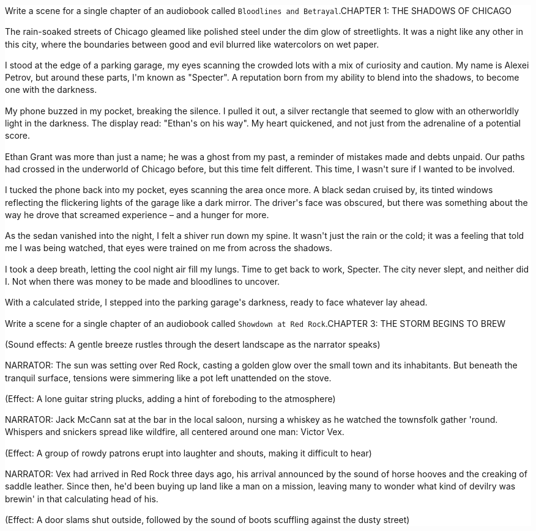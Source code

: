 Write a scene for a single chapter of an audiobook called `Bloodlines and Betrayal`.<start>CHAPTER 1: THE SHADOWS OF CHICAGO

The rain-soaked streets of Chicago gleamed like polished steel under the dim glow of streetlights. It was a night like any other in this city, where the boundaries between good and evil blurred like watercolors on wet paper.

I stood at the edge of a parking garage, my eyes scanning the crowded lots with a mix of curiosity and caution. My name is Alexei Petrov, but around these parts, I'm known as "Specter". A reputation born from my ability to blend into the shadows, to become one with the darkness.

My phone buzzed in my pocket, breaking the silence. I pulled it out, a silver rectangle that seemed to glow with an otherworldly light in the darkness. The display read: "Ethan's on his way". My heart quickened, and not just from the adrenaline of a potential score.

Ethan Grant was more than just a name; he was a ghost from my past, a reminder of mistakes made and debts unpaid. Our paths had crossed in the underworld of Chicago before, but this time felt different. This time, I wasn't sure if I wanted to be involved.

I tucked the phone back into my pocket, eyes scanning the area once more. A black sedan cruised by, its tinted windows reflecting the flickering lights of the garage like a dark mirror. The driver's face was obscured, but there was something about the way he drove that screamed experience – and a hunger for more.

As the sedan vanished into the night, I felt a shiver run down my spine. It wasn't just the rain or the cold; it was a feeling that told me I was being watched, that eyes were trained on me from across the shadows.

I took a deep breath, letting the cool night air fill my lungs. Time to get back to work, Specter. The city never slept, and neither did I. Not when there was money to be made and bloodlines to uncover.

With a calculated stride, I stepped into the parking garage's darkness, ready to face whatever lay ahead.<end>

Write a scene for a single chapter of an audiobook called `Showdown at Red Rock`.<start>CHAPTER 3: THE STORM BEGINS TO BREW

(Sound effects: A gentle breeze rustles through the desert landscape as the narrator speaks)

NARRATOR:
The sun was setting over Red Rock, casting a golden glow over the small town and its inhabitants. But beneath the tranquil surface, tensions were simmering like a pot left unattended on the stove.

(Effect: A lone guitar string plucks, adding a hint of foreboding to the atmosphere)

NARRATOR:
Jack McCann sat at the bar in the local saloon, nursing a whiskey as he watched the townsfolk gather 'round. Whispers and snickers spread like wildfire, all centered around one man: Victor Vex.

(Effect: A group of rowdy patrons erupt into laughter and shouts, making it difficult to hear)

NARRATOR:
Vex had arrived in Red Rock three days ago, his arrival announced by the sound of horse hooves and the creaking of saddle leather. Since then, he'd been buying up land like a man on a mission, leaving many to wonder what kind of devilry was brewin' in that calculating head of his.

(Effect: A door slams shut outside, followed by the sound of boots scuffling against the dusty street)
